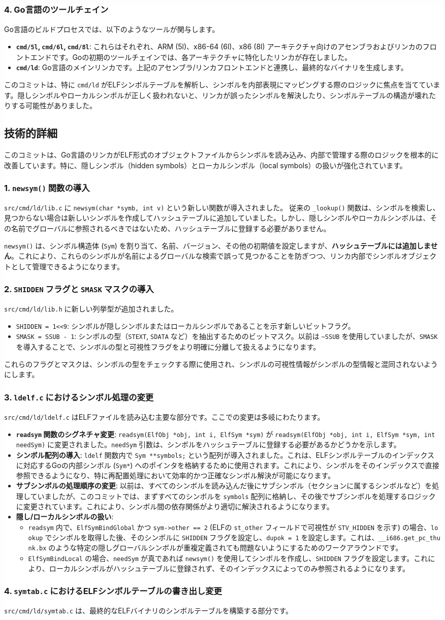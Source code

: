 ### 4. Go言語のツールチェイン

Go言語のビルドプロセスでは、以下のようなツールが関与します。

*   **`cmd/5l`, `cmd/6l`, `cmd/8l`**: これらはそれぞれ、ARM (5l)、x86-64 (6l)、x86 (8l) アーキテクチャ向けのアセンブラおよびリンカのフロントエンドです。Goの初期のツールチェインでは、各アーキテクチャに特化したリンカが存在しました。
*   **`cmd/ld`**: Go言語のメインリンカです。上記のアセンブラ/リンカフロントエンドと連携し、最終的なバイナリを生成します。

このコミットは、特に `cmd/ld` がELFシンボルテーブルを解析し、シンボルを内部表現にマッピングする際のロジックに焦点を当てています。隠しシンボルやローカルシンボルが正しく扱われないと、リンカが誤ったシンボルを解決したり、シンボルテーブルの構造が壊れたりする可能性がありました。

## 技術的詳細

このコミットは、Go言語のリンカがELF形式のオブジェクトファイルからシンボルを読み込み、内部で管理する際のロジックを根本的に改善しています。特に、隠しシンボル（hidden symbols）とローカルシンボル（local symbols）の扱いが強化されています。

### 1. `newsym()` 関数の導入

`src/cmd/ld/lib.c` に `newsym(char *symb, int v)` という新しい関数が導入されました。
従来の `_lookup()` 関数は、シンボルを検索し、見つからない場合は新しいシンボルを作成してハッシュテーブルに追加していました。しかし、隠しシンボルやローカルシンボルは、その名前でグローバルに参照されるべきではないため、ハッシュテーブルに登録する必要がありません。

`newsym()` は、シンボル構造体 (`Sym`) を割り当て、名前、バージョン、その他の初期値を設定しますが、**ハッシュテーブルには追加しません**。これにより、これらのシンボルが名前によるグローバルな検索で誤って見つかることを防ぎつつ、リンカ内部でシンボルオブジェクトとして管理できるようになります。

### 2. `SHIDDEN` フラグと `SMASK` マスクの導入

`src/cmd/ld/lib.h` に新しい列挙型が追加されました。
*   `SHIDDEN = 1<<9`: シンボルが隠しシンボルまたはローカルシンボルであることを示す新しいビットフラグ。
*   `SMASK = SSUB - 1`: シンボルの型（`STEXT`, `SDATA` など）を抽出するためのビットマスク。以前は `~SSUB` を使用していましたが、`SMASK` を導入することで、シンボルの型と可視性フラグをより明確に分離して扱えるようになります。

これらのフラグとマスクは、シンボルの型をチェックする際に使用され、シンボルの可視性情報がシンボルの型情報と混同されないようにします。

### 3. `ldelf.c` におけるシンボル処理の変更

`src/cmd/ld/ldelf.c` はELFファイルを読み込む主要な部分です。ここでの変更は多岐にわたります。

*   **`readsym` 関数のシグネチャ変更**: `readsym(ElfObj *obj, int i, ElfSym *sym)` が `readsym(ElfObj *obj, int i, ElfSym *sym, int needSym)` に変更されました。`needSym` 引数は、シンボルをハッシュテーブルに登録する必要があるかどうかを示します。
*   **シンボル配列の導入**: `ldelf` 関数内で `Sym **symbols;` という配列が導入されました。これは、ELFシンボルテーブルのインデックスに対応するGoの内部シンボル (`Sym*`) へのポインタを格納するために使用されます。これにより、シンボルをそのインデックスで直接参照できるようになり、特に再配置処理において効率的かつ正確なシンボル解決が可能になります。
*   **サブシンボルの処理順序の変更**: 以前は、すべてのシンボルを読み込んだ後にサブシンボル（セクションに属するシンボルなど）を処理していましたが、このコミットでは、まずすべてのシンボルを `symbols` 配列に格納し、その後でサブシンボルを処理するロジックに変更されています。これにより、シンボル間の依存関係がより適切に解決されるようになります。
*   **隠し/ローカルシンボルの扱い**:
    *   `readsym` 内で、`ElfSymBindGlobal` かつ `sym->other == 2` (ELFの `st_other` フィールドで可視性が `STV_HIDDEN` を示す) の場合、`lookup` でシンボルを取得した後、そのシンボルに `SHIDDEN` フラグを設定し、`dupok = 1` を設定します。これは、`__i686.get_pc_thunk.bx` のような特定の隠しグローバルシンボルが重複定義されても問題ないようにするためのワークアラウンドです。
    *   `ElfSymBindLocal` の場合、`needSym` が真であれば `newsym()` を使用してシンボルを作成し、`SHIDDEN` フラグを設定します。これにより、ローカルシンボルがハッシュテーブルに登録されず、そのインデックスによってのみ参照されるようになります。

### 4. `symtab.c` におけるELFシンボルテーブルの書き出し変更

`src/cmd/ld/symtab.c` は、最終的なELFバイナリのシンボルテーブルを構築する部分です。
